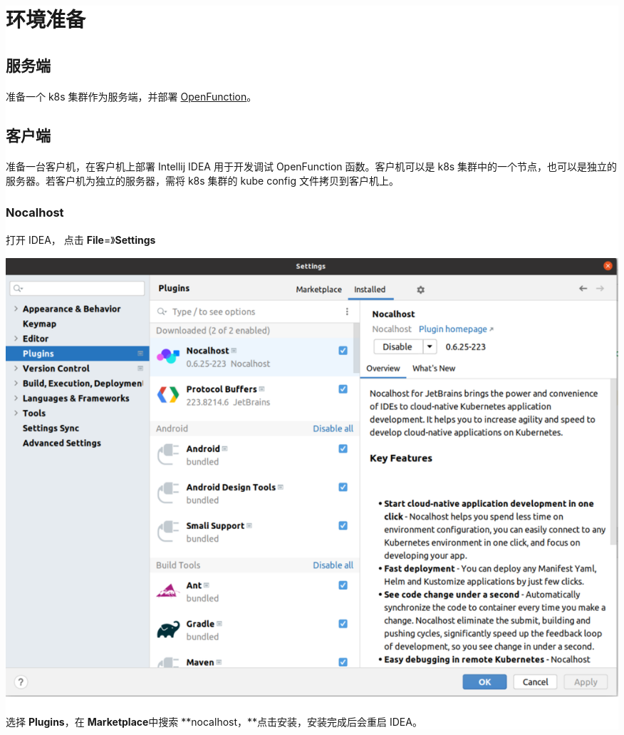 # 环境准备

## 服务端

准备一个 k8s 集群作为服务端，并部署 [OpenFunction](https://openfunction.dev/docs/getting-started/installation/)。

## 客户端

准备一台客户机，在客户机上部署 Intellij IDEA 用于开发调试 OpenFunction 函数。客户机可以是 k8s 集群中的一个节点，也可以是独立的服务器。若客户机为独立的服务器，需将 k8s 集群的 kube config 文件拷贝到客户机上。

### Nocalhost

打开 IDEA， 点击 **File**=》**Settings**

![](images/install-nocalhost.png)
<br><br/>
选择 **Plugins**，在 **Marketplace**中搜索 **nocalhost，**点击安装，安装完成后会重启 IDEA。
